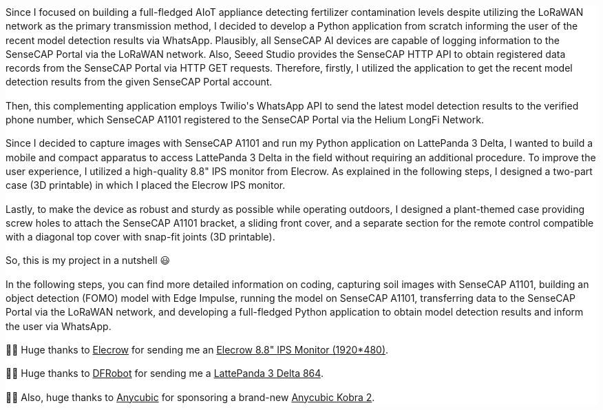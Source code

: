 Since I focused on building a full-fledged AIoT appliance detecting fertilizer contamination levels despite utilizing the LoRaWAN network as the primary transmission method, I decided to develop a Python application from scratch informing the user of the recent model detection results via WhatsApp. Plausibly, all SenseCAP AI devices are capable of logging information to the SenseCAP Portal via the LoRaWAN network. Also, Seeed Studio provides the SenseCAP HTTP API to obtain registered data records from the SenseCAP Portal via HTTP GET requests. Therefore, firstly, I utilized the application to get the recent model detection results from the given SenseCAP Portal account.

Then, this complementing application employs Twilio's WhatsApp API to send the latest model detection results to the verified phone number, which SenseCAP A1101 registered to the SenseCAP Portal via the Helium LongFi Network.

Since I decided to capture images with SenseCAP A1101 and run my Python application on LattePanda 3 Delta, I wanted to build a mobile and compact apparatus to access LattePanda 3 Delta in the field without requiring an additional procedure. To improve the user experience, I utilized a high-quality 8.8" IPS monitor from Elecrow. As explained in the following steps, I designed a two-part case (3D printable) in which I placed the Elecrow IPS monitor.

Lastly, to make the device as robust and sturdy as possible while operating outdoors, I designed a plant-themed case providing screw holes to attach the SenseCAP A1101 bracket, a sliding front cover, and a separate section for the remote control compatible with a diagonal top cover with snap-fit joints (3D printable).

So, this is my project in a nutshell 😃

In the following steps, you can find more detailed information on coding, capturing soil images with SenseCAP A1101, building an object detection (FOMO) model with Edge Impulse, running the model on SenseCAP A1101, transferring data to the SenseCAP Portal via the LoRaWAN network, and developing a full-fledged Python application to obtain model detection results and inform the user via WhatsApp.

🎁🎨 Huge thanks to [Elecrow](https://www.elecrow.com/?idd=3) for sending me an [Elecrow 8.8" IPS Monitor (1920*480)](https://www.elecrow.com/elecrow-8-8-inch-display-1920-480-ips-screen-lcd-panel-raspberry-pi-compatible-monitor.html?idd=3).

🎁🎨 Huge thanks to [DFRobot](https://www.dfrobot.com/?tracking=60f546f8002be) for sending me a [LattePanda 3 Delta 864](https://www.dfrobot.com/product-2594.html?tracking=60f546f8002be).

🎁🎨 Also, huge thanks to [Anycubic](https://www.anycubic.com/) for sponsoring a brand-new [Anycubic Kobra 2](https://bit.ly/3Ov2PJh).
